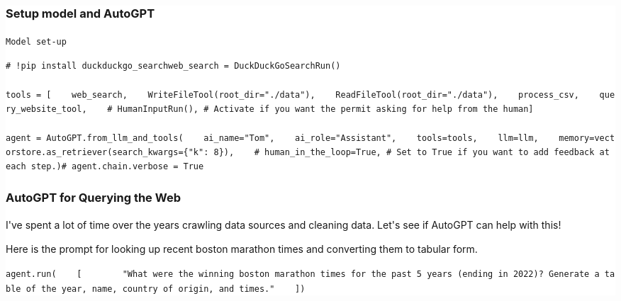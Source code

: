 ### Setup model and AutoGPT[](#setup-model-and-autogpt "Direct link to Setup model and AutoGPT")

`Model set-up`

    # !pip install duckduckgo_searchweb_search = DuckDuckGoSearchRun()

    tools = [    web_search,    WriteFileTool(root_dir="./data"),    ReadFileTool(root_dir="./data"),    process_csv,    query_website_tool,    # HumanInputRun(), # Activate if you want the permit asking for help from the human]

    agent = AutoGPT.from_llm_and_tools(    ai_name="Tom",    ai_role="Assistant",    tools=tools,    llm=llm,    memory=vectorstore.as_retriever(search_kwargs={"k": 8}),    # human_in_the_loop=True, # Set to True if you want to add feedback at each step.)# agent.chain.verbose = True

### AutoGPT for Querying the Web[](#autogpt-for-querying-the-web "Direct link to AutoGPT for Querying the Web")

I've spent a lot of time over the years crawling data sources and cleaning data. Let's see if AutoGPT can help with this!

Here is the prompt for looking up recent boston marathon times and converting them to tabular form.

    agent.run(    [        "What were the winning boston marathon times for the past 5 years (ending in 2022)? Generate a table of the year, name, country of origin, and times."    ])
